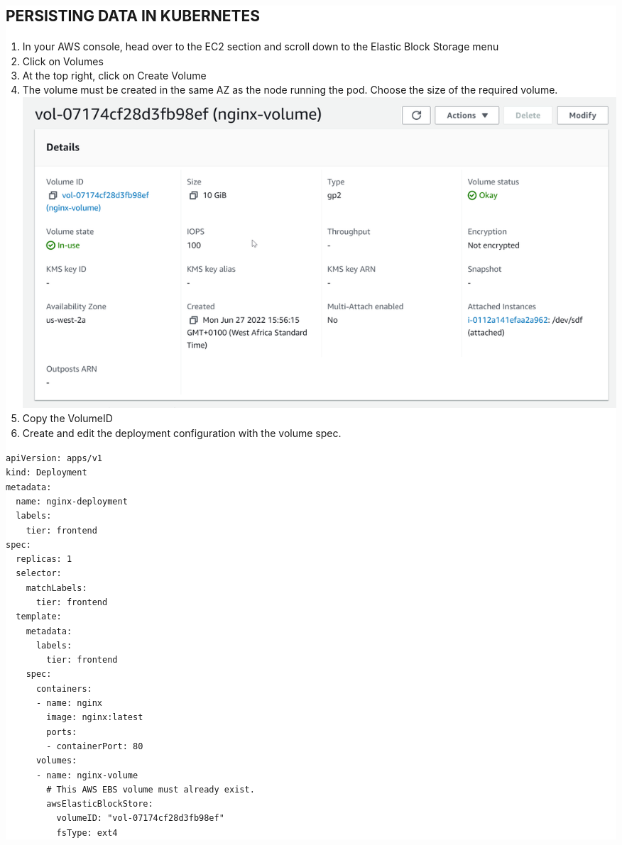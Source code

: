 ## PERSISTING DATA IN KUBERNETES

1. In your AWS console, head over to the EC2 section and scroll down to the Elastic Block Storage menu
2. Click on Volumes
3. At the top right, click on Create Volume
4. The volume must be created in the same AZ as the node running the pod. Choose the size of the required volume.
  ![](./images/ScreenShot_6_27_2022_3_57_27_PM.png)
5. Copy the VolumeID
6. Create and edit the deployment configuration with the volume spec.
```
apiVersion: apps/v1
kind: Deployment
metadata:
  name: nginx-deployment
  labels:
    tier: frontend
spec:
  replicas: 1
  selector:
    matchLabels:
      tier: frontend
  template:
    metadata:
      labels:
        tier: frontend
    spec:
      containers:
      - name: nginx
        image: nginx:latest
        ports:
        - containerPort: 80
      volumes:
      - name: nginx-volume
        # This AWS EBS volume must already exist.
        awsElasticBlockStore:
          volumeID: "vol-07174cf28d3fb98ef"
          fsType: ext4
```